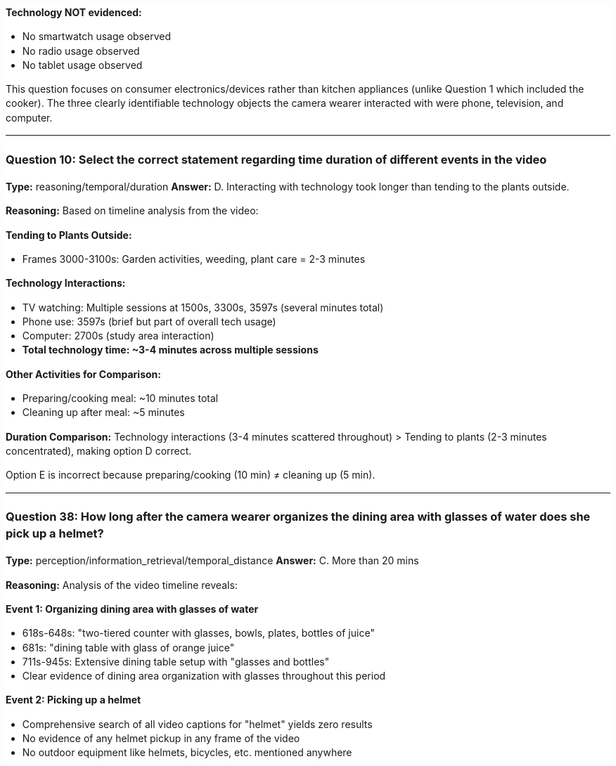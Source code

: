 **Technology NOT evidenced:**
- No smartwatch usage observed
- No radio usage observed  
- No tablet usage observed

This question focuses on consumer electronics/devices rather than kitchen appliances (unlike Question 1 which included the cooker). The three clearly identifiable technology objects the camera wearer interacted with were phone, television, and computer.

---

### Question 10: Select the correct statement regarding time duration of different events in the video
**Type:** reasoning/temporal/duration
**Answer:** D. Interacting with technology took longer than tending to the plants outside.

**Reasoning:** 
Based on timeline analysis from the video:

**Tending to Plants Outside:**
- Frames 3000-3100s: Garden activities, weeding, plant care = 2-3 minutes

**Technology Interactions:**
- TV watching: Multiple sessions at 1500s, 3300s, 3597s (several minutes total)
- Phone use: 3597s (brief but part of overall tech usage)
- Computer: 2700s (study area interaction)
- **Total technology time: ~3-4 minutes across multiple sessions**

**Other Activities for Comparison:**
- Preparing/cooking meal: ~10 minutes total
- Cleaning up after meal: ~5 minutes

**Duration Comparison:**
Technology interactions (3-4 minutes scattered throughout) > Tending to plants (2-3 minutes concentrated), making option D correct.

Option E is incorrect because preparing/cooking (10 min) ≠ cleaning up (5 min).

---

### Question 38: How long after the camera wearer organizes the dining area with glasses of water does she pick up a helmet?
**Type:** perception/information_retrieval/temporal_distance
**Answer:** C. More than 20 mins

**Reasoning:** 
Analysis of the video timeline reveals:

**Event 1: Organizing dining area with glasses of water**
- 618s-648s: "two-tiered counter with glasses, bowls, plates, bottles of juice"
- 681s: "dining table with glass of orange juice"  
- 711s-945s: Extensive dining table setup with "glasses and bottles"
- Clear evidence of dining area organization with glasses throughout this period

**Event 2: Picking up a helmet**
- Comprehensive search of all video captions for "helmet" yields zero results
- No evidence of any helmet pickup in any frame of the video
- No outdoor equipment like helmets, bicycles, etc. mentioned anywhere
